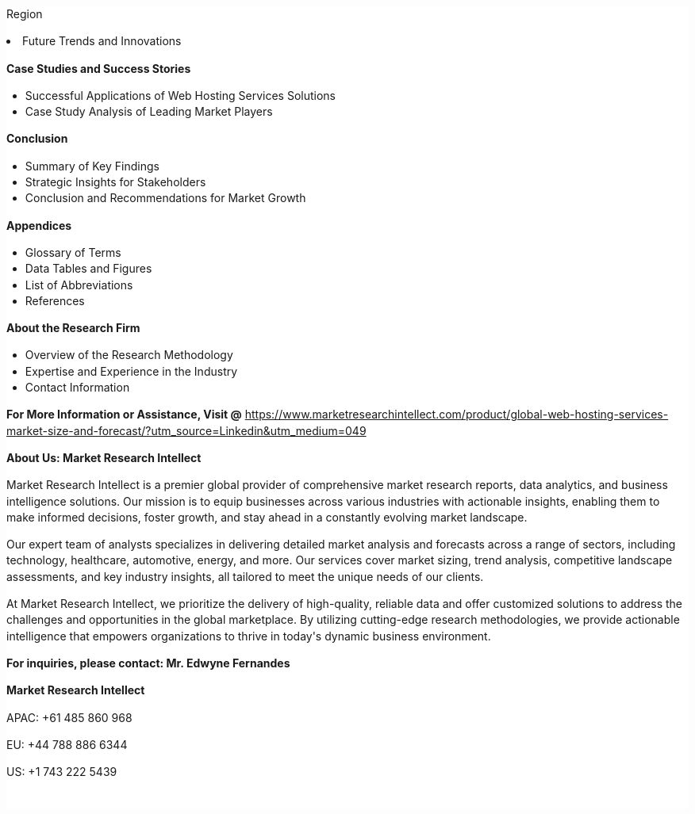 Region</li><li>Future Trends and Innovations</li></ul><p><strong>Case Studies and Success Stories</strong></p><ul><li>Successful Applications of Web Hosting Services Solutions</li><li>Case Study Analysis of Leading Market Players</li></ul><p><strong>Conclusion</strong></p><ul><li>Summary of Key Findings</li><li>Strategic Insights for Stakeholders</li><li>Conclusion and Recommendations for Market Growth</li></ul><p><strong>Appendices</strong></p><ul><li>Glossary of Terms</li><li>Data Tables and Figures</li><li>List of Abbreviations</li><li>References</li></ul><p><strong>About the Research Firm</strong></p><ul><li>Overview of the Research Methodology</li><li>Expertise and Experience in the Industry</li><li>Contact Information</li></ul></div><div class="article-main__content" data-test-id="publishing-text-block"><p><span class="font-[700]"><strong>For More Information or Assistance, Visit @</strong>&nbsp;<a href="https://www.marketresearchintellect.com/product/global-web-hosting-services-market-size-and-forecast/?utm_source=Linkedin&utm_medium=049">https://www.marketresearchintellect.com/product/global-web-hosting-services-market-size-and-forecast/?utm_source=Linkedin&utm_medium=049</a></span></p><p><strong>About Us: Market Research Intellect</strong></p><p>Market Research Intellect is a premier global provider of comprehensive market research reports, data analytics, and business intelligence solutions. Our mission is to equip businesses across various industries with actionable insights, enabling them to make informed decisions, foster growth, and stay ahead in a constantly evolving market landscape.</p><p>Our expert team of analysts specializes in delivering detailed market analysis and forecasts across a range of sectors, including technology, healthcare, automotive, energy, and more. Our services cover market sizing, trend analysis, competitive landscape assessments, and key industry insights, all tailored to meet the unique needs of our clients.</p><p>At Market Research Intellect, we prioritize the delivery of high-quality, reliable data and offer customized solutions to address the challenges and opportunities in the global marketplace. By utilizing cutting-edge research methodologies, we provide actionable intelligence that empowers organizations to thrive in today's dynamic business environment.</p><p><strong>For inquiries, please contact: Mr. Edwyne Fernandes</strong></p><p><strong>Market Research Intellect</strong></p><p>APAC: +61 485 860 968</p><p>EU: +44 788 886 6344</p><p>US: +1 743 222 5439</p></div><div class="article-main__content" data-test-id="publishing-text-block">&nbsp;</div>
